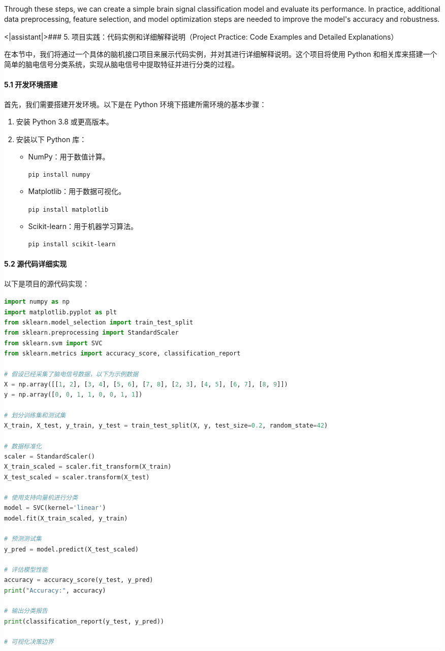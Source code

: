 Through these steps, we can create a simple brain signal classification model and evaluate its performance. In practice, additional data preprocessing, feature selection, and model optimization steps are needed to improve the model's accuracy and robustness.

<|assistant|>### 5. 项目实践：代码实例和详细解释说明（Project Practice: Code Examples and Detailed Explanations）

在本节中，我们将通过一个具体的脑机接口项目来展示代码实例，并对其进行详细解释说明。这个项目将使用 Python 和相关库来搭建一个简单的脑电信号分类系统，实现从脑电信号中提取特征并进行分类的过程。

#### 5.1 开发环境搭建

首先，我们需要搭建开发环境。以下是在 Python 环境下搭建所需环境的基本步骤：

1. 安装 Python 3.8 或更高版本。
2. 安装以下 Python 库：

   - NumPy：用于数值计算。
     ```bash
     pip install numpy
     ```
   - Matplotlib：用于数据可视化。
     ```bash
     pip install matplotlib
     ```
   - Scikit-learn：用于机器学习算法。
     ```bash
     pip install scikit-learn
     ```

#### 5.2 源代码详细实现

以下是项目的源代码实现：

```python
import numpy as np
import matplotlib.pyplot as plt
from sklearn.model_selection import train_test_split
from sklearn.preprocessing import StandardScaler
from sklearn.svm import SVC
from sklearn.metrics import accuracy_score, classification_report

# 假设已经采集了脑电信号数据，以下为示例数据
X = np.array([[1, 2], [3, 4], [5, 6], [7, 8], [2, 3], [4, 5], [6, 7], [8, 9]])
y = np.array([0, 0, 1, 1, 0, 0, 1, 1])

# 划分训练集和测试集
X_train, X_test, y_train, y_test = train_test_split(X, y, test_size=0.2, random_state=42)

# 数据标准化
scaler = StandardScaler()
X_train_scaled = scaler.fit_transform(X_train)
X_test_scaled = scaler.transform(X_test)

# 使用支持向量机进行分类
model = SVC(kernel='linear')
model.fit(X_train_scaled, y_train)

# 预测测试集
y_pred = model.predict(X_test_scaled)

# 评估模型性能
accuracy = accuracy_score(y_test, y_pred)
print("Accuracy:", accuracy)

# 输出分类报告
print(classification_report(y_test, y_pred))

# 可视化决策边界
```